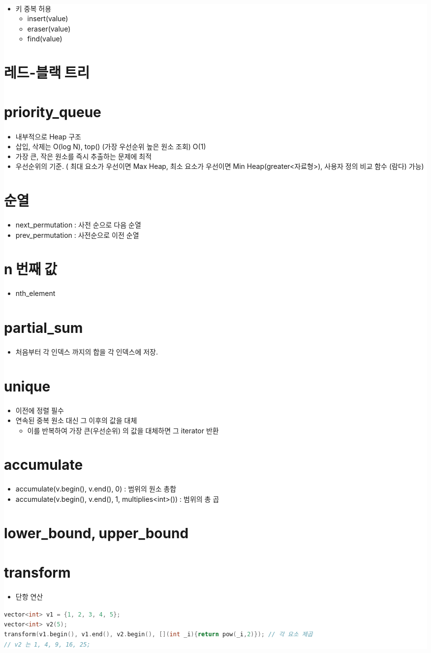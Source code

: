 - 키 중복 허용
	- insert(value)
	- eraser(value)
	- find(value)

# 레드-블랙 트리

# priority_queue

- 내부적으로 Heap 구조
- 삽입, 삭제는 O(log N), top() (가장 우선순위 높은 원소 조회) O(1)
- 가장 큰, 작은 원소를 즉시 추출하는 문제에 최적
- 우선순위의 기준. ( 최대 요소가 우선이면 Max  Heap, 최소 요소가 우선이면 Min Heap(greater<자료형>), 사용자 정의 비교 함수 (람다) 가능)

# 순열

- next_permutation : 사전 순으로 다음 순열
- prev_permutation : 사전순으로 이전 순열

# n 번째 값

- nth_element

# partial_sum

- 처음부터 각 인덱스 까지의 합을 각 인덱스에 저장.

# unique

- 이전에 정렬 필수
- 연속된 중복 원소 대신 그 이후의 값을 대체
	- 이를 반복하여 가장 큰(우선순위) 의 값을 대체하면 그 iterator 반환

# accumulate

- accumulate(v.begin(), v.end(), 0) : 범위의 원소 총합
- accumulate(v.begin(), v.end(), 1, multiplies\<int>()) : 범위의 총 곱

# lower_bound, upper_bound

# transform

- 단항 연산
```c++
vector<int> v1 = {1, 2, 3, 4, 5};
vector<int> v2(5);
transform(v1.begin(), v1.end(), v2.begin(), [](int _i){return pow(_i,2)}); // 각 요소 제곱
// v2 는 1, 4, 9, 16, 25;
```
